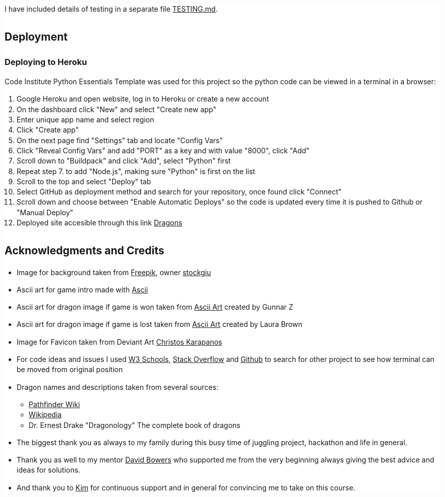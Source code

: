 I have included details of testing in a separate file [TESTING.md](TESTING.md).

## **Deployment**

### **Deploying to Heroku**

Code Institute Python Essentials Template was used for this project so the python code can be viewed in a terminal in a browser:
1. Google Heroku and open website, log in to Heroku or create a new account
2. On the dashboard click "New" and select "Create new app"
3. Enter unique app name and select region
4. Click "Create app"
5. On the next page find "Settings" tab and locate "Config Vars"
6. Click "Reveal Config Vars" and add "PORT" as a key and with value "8000", click "Add"
7. Scroll down to "Buildpack" and click "Add", select "Python" first
8. Repeat step 7. to add "Node.js", making sure "Python" is first on the list
9. Scroll to the top and select "Deploy" tab
10. Select GitHub as deployment method and search for your repository, once found click "Connect"
11. Scroll down and choose between "Enable Automatic Deploys" so the code is updated every time it is pushed to Github or "Manual Deploy"
12. Deployed site accesible through this link [Dragons](https://dragon-guessing-game-d41047f8049b.herokuapp.com/)

## **Acknowledgments and Credits**

* Image for background taken from [Freepik](https://www.freepik.com/), owner [stockgiu](https://www.freepik.com/free-ai-image/majestic-dragon-perched-mountain-peak-overlooking-breathtaking-landscape-generated-by-ai_47589515.htm)
* Ascii art for game intro made with [Ascii](https://www.ascii-art-generator.org/)
* Ascii art for dragon image if game is won taken from [Ascii Art](https://www.asciiart.eu/mythology/dragons) created by Gunnar Z
* Ascii art for dragon image if game is lost taken from [Ascii Art](https://www.asciiart.eu/mythology/dragons) created by Laura Brown
* Image for Favicon taken from Deviant Art [Christos Karapanos](https://www.deviantart.com/christoskarapanos/art/Dragon-s-Eye-585971591)
* For code ideas and issues I used [W3 Schools](https://www.w3schools.com/python/default.asp), [Stack Overflow](https://stackoverflow.com/questions/tagged/python) and [Github](https://github.com/search?q=name%20guessing%20game&type=repositories) to search for other project to see how terminal can be moved from original position
* Dragon names and descriptions taken from several sources:
  * [Pathfinder Wiki](https://pathfinderwiki.com/wiki/Pathfinder_Wiki)
  * [Wikipedia](https://en.wikipedia.org/wiki/Dragon)
  * Dr. Ernest Drake "Dragonology" The complete book of dragons

* The biggest thank you as always to my family during this busy time of juggling project, hackathon and life in general.
* Thank you as well to my mentor [David Bowers](https://github.com/dnlbowers) who supported me from the very beginning always giving the best advice and ideas for solutions.
* And thank you to [Kim](https://github.com/kimatron) for continuous support and in general for convincing me to take on this course.